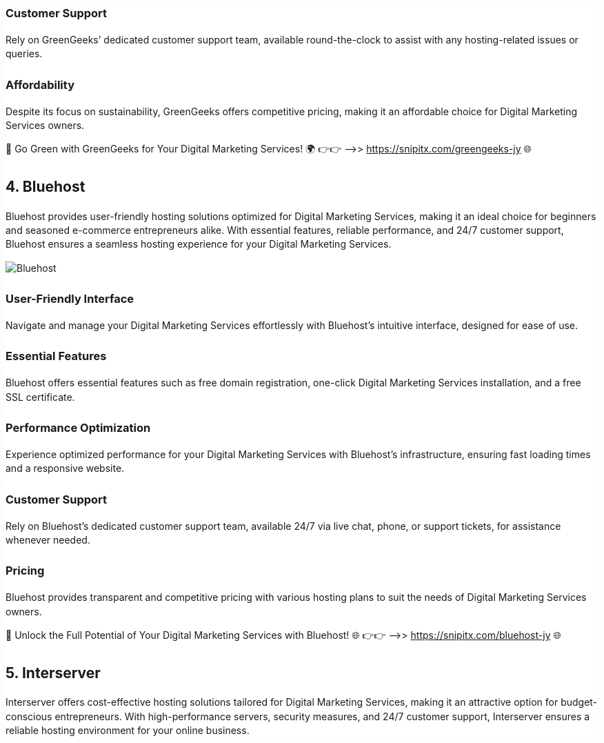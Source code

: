 ### Customer Support
Rely on GreenGeeks’ dedicated customer support team, available round-the-clock to assist with any hosting-related issues or queries.

### Affordability
Despite its focus on sustainability, GreenGeeks offers competitive pricing, making it an affordable choice for Digital Marketing Services owners.

🌿 Go Green with GreenGeeks for Your Digital Marketing Services! 🌍
👉👉 -->> https://snipitx.com/greengeeks-jy 🌐

## 4. Bluehost

Bluehost provides user-friendly hosting solutions optimized for Digital Marketing Services, making it an ideal choice for beginners and seasoned e-commerce entrepreneurs alike. With essential features, reliable performance, and 24/7 customer support, Bluehost ensures a seamless hosting experience for your Digital Marketing Services.

![Bluehost](https://i.imgur.com/PasFF9E.jpeg "Bluehost Hosting")

### User-Friendly Interface
Navigate and manage your Digital Marketing Services effortlessly with Bluehost’s intuitive interface, designed for ease of use.

### Essential Features
Bluehost offers essential features such as free domain registration, one-click Digital Marketing Services installation, and a free SSL certificate.

### Performance Optimization
Experience optimized performance for your Digital Marketing Services with Bluehost’s infrastructure, ensuring fast loading times and a responsive website.

### Customer Support
Rely on Bluehost’s dedicated customer support team, available 24/7 via live chat, phone, or support tickets, for assistance whenever needed.

### Pricing
Bluehost provides transparent and competitive pricing with various hosting plans to suit the needs of Digital Marketing Services owners.

🚀 Unlock the Full Potential of Your Digital Marketing Services with Bluehost! 🌐
👉👉 -->> https://snipitx.com/bluehost-jy 🌐

## 5. Interserver

Interserver offers cost-effective hosting solutions tailored for Digital Marketing Services, making it an attractive option for budget-conscious entrepreneurs. With high-performance servers, security measures, and 24/7 customer support, Interserver ensures a reliable hosting environment for your online business.
